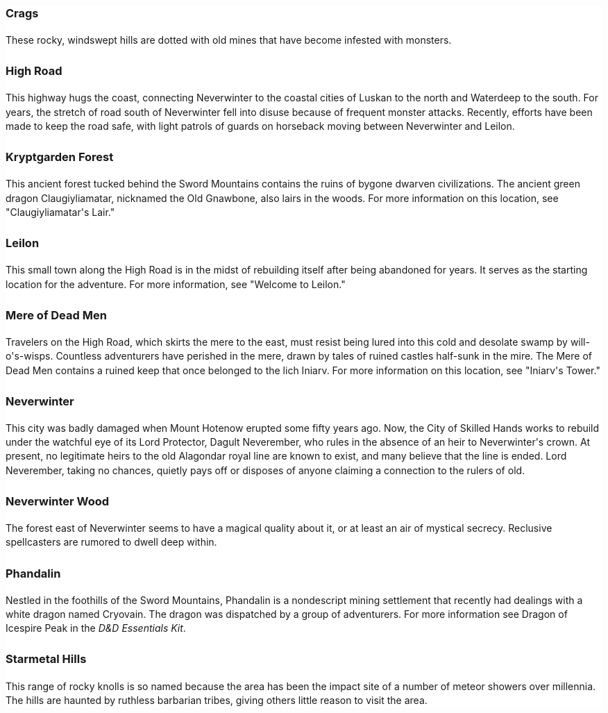 ### Crags

These rocky, windswept hills are dotted with old mines that have become infested with monsters.

### High Road

This highway hugs the coast, connecting Neverwinter to the coastal cities of Luskan to the north and Waterdeep to the south. For years, the stretch of road south of Neverwinter fell into disuse because of frequent monster attacks. Recently, efforts have been made to keep the road safe, with light patrols of guards on horseback moving between Neverwinter and Leilon.

### Kryptgarden Forest

This ancient forest tucked behind the Sword Mountains contains the ruins of bygone dwarven civilizations. The ancient green dragon Claugiyliamatar, nicknamed the Old Gnawbone, also lairs in the woods. For more information on this location, see "Claugiyliamatar's Lair."

### Leilon

This small town along the High Road is in the midst of rebuilding itself after being abandoned for years. It serves as the starting location for the adventure. For more information, see "Welcome to Leilon."

### Mere of Dead Men

Travelers on the High Road, which skirts the mere to the east, must resist being lured into this cold and desolate swamp by will-o's-wisps. Countless adventurers have perished in the mere, drawn by tales of ruined castles half-sunk in the mire. The Mere of Dead Men contains a ruined keep that once belonged to the lich Iniarv. For more information on this location, see "Iniarv's Tower."

### Neverwinter

This city was badly damaged when Mount Hotenow erupted some fifty years ago. Now, the City of Skilled Hands works to rebuild under the watchful eye of its Lord Protector, Dagult Neverember, who rules in the absence of an heir to Neverwinter's crown. At present, no legitimate heirs to the old Alagondar royal line are known to exist, and many believe that the line is ended. Lord Neverember, taking no chances, quietly pays off or disposes of anyone claiming a connection to the rulers of old.

### Neverwinter Wood

The forest east of Neverwinter seems to have a magical quality about it, or at least an air of mystical secrecy. Reclusive spellcasters are rumored to dwell deep within.

### Phandalin

Nestled in the foothills of the Sword Mountains, Phandalin is a nondescript mining settlement that recently had dealings with a white dragon named Cryovain. The dragon was dispatched by a group of adventurers. For more information see Dragon of Icespire Peak in the *D&D Essentials Kit*.

### Starmetal Hills

This range of rocky knolls is so named because the area has been the impact site of a number of meteor showers over millennia. The hills are haunted by ruthless barbarian tribes, giving others little reason to visit the area.
